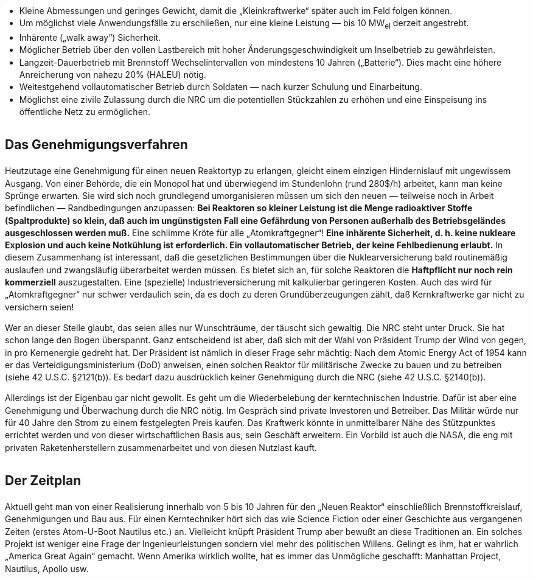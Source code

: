 
* Kleine Abmessungen und geringes Gewicht, damit die „Kleinkraftwerke“ später auch im Feld folgen können.
* Um möglichst viele Anwendungsfälle zu erschließen, nur eine kleine Leistung — bis 10 MW<sub>el</sub> derzeit angestrebt.
* Inhärente („walk away“) Sicherheit.
* Möglicher Betrieb über den vollen Lastbereich mit hoher Änderungsgeschwindigkeit um Inselbetrieb zu gewährleisten.
* Langzeit-Dauerbetrieb mit Brennstoff Wechselintervallen von mindestens 10 Jahren („Batterie“). Dies macht eine höhere Anreicherung von nahezu 20% (HALEU) nötig.
* Weitestgehend vollautomatischer Betrieb durch Soldaten — nach kurzer Schulung und Einarbeitung.
* Möglichst eine zivile Zulassung durch die NRC um die potentiellen Stückzahlen zu erhöhen und eine Einspeisung ins öffentliche Netz zu ermöglichen.


## Das Genehmigungsverfahren

Heutzutage eine Genehmigung für einen neuen Reaktortyp zu erlangen, gleicht einem einzigen Hindernislauf mit ungewissem Ausgang. Von einer Behörde, die ein Monopol hat und überwiegend im Stundenlohn (rund 280$/h) arbeitet, kann man keine Sprünge erwarten. Sie wird sich noch grundlegend umorganisieren müssen um sich den neuen — teilweise noch in Arbeit befindlichen — Randbedingungen anzupassen: __Bei Reaktoren so kleiner Leistung ist die Menge radioaktiver Stoffe (Spaltprodukte) so klein, daß auch im ungünstigsten Fall eine Gefährdung von Personen außerhalb des Betriebsgeländes ausgeschlossen werden muß.<a id="MMDHTMLSCROLLPOINT"></a>__ Eine schlimme Kröte für alle „Atomkraftgegner“! __Eine inhärente Sicherheit, d. h. keine nukleare Explosion und auch keine Notkühlung ist erforderlich. Ein vollautomatischer Betrieb, der keine Fehlbedienung erlaubt.<a id="MMDHTMLSCROLLPOINT"></a>__ In diesem Zusammenhang ist interessant, daß die gesetzlichen Bestimmungen über die Nuklearversicherung bald routinemäßig auslaufen und zwangsläufig überarbeitet werden müssen. Es bietet sich an, für solche Reaktoren die __Haftpflicht nur noch rein kommerziell<a id="MMDHTMLSCROLLPOINT"></a>__ auszugestalten. Eine (spezielle) Industrieversicherung mit kalkulierbar geringeren Kosten. Auch das wird für „Atomkraftgegner“ nur schwer verdaulich sein, da es doch zu deren Grundüberzeugungen zählt, daß Kernkraftwerke gar nicht zu versichern seien!

Wer an dieser Stelle glaubt, das seien alles nur Wunschträume, der täuscht sich gewaltig. Die NRC steht unter Druck. Sie hat schon lange den Bogen überspannt. Ganz entscheidend ist aber, daß sich mit der Wahl von Präsident Trump der Wind von gegen, in pro Kernenergie gedreht hat. Der Präsident ist nämlich in dieser Frage sehr mächtig: Nach dem Atomic Energy Act of 1954 kann er das Verteidigungsministerium (DoD) anweisen, einen solchen Reaktor für militärische Zwecke zu bauen und zu betreiben (siehe 42 U.S.C. §2121(b)). Es bedarf dazu ausdrücklich keiner Genehmigung durch die NRC (siehe 42 U.S.C. §2140(b)).

Allerdings ist der Eigenbau gar nicht gewollt. Es geht um die Wiederbelebung der kerntechnischen Industrie. Dafür ist aber eine Genehmigung und Überwachung durch die NRC nötig. Im Gespräch sind private Investoren und Betreiber. Das Militär würde nur für 40 Jahre den Strom zu einem festgelegten Preis kaufen. Das Kraftwerk könnte in unmittelbarer Nähe des Stützpunktes errichtet werden und von dieser wirtschaftlichen Basis aus, sein Geschäft erweitern. Ein Vorbild ist auch die NASA, die eng mit privaten Raketenherstellern zusammenarbeitet und von diesen Nutzlast kauft.


## Der Zeitplan

Aktuell geht man von einer Realisierung innerhalb von 5 bis 10 Jahren für den „Neuen Reaktor“ einschließlich Brennstoffkreislauf, Genehmigungen und Bau aus. Für einen Kerntechniker hört sich das wie Science Fiction oder einer Geschichte aus vergangenen Zeiten (erstes Atom-U-Boot Nautilus etc.) an. Vielleicht knüpft Präsident Trump aber bewußt an diese Traditionen an. Ein solches Projekt ist weniger eine Frage der Ingenieurleistungen sondern viel mehr des politischen Willens. Gelingt es ihm, hat er wahrlich „America Great Again“ gemacht. Wenn Amerika wirklich wollte, hat es immer das Unmögliche geschafft: Manhattan Project, Nautilus, Apollo usw.
